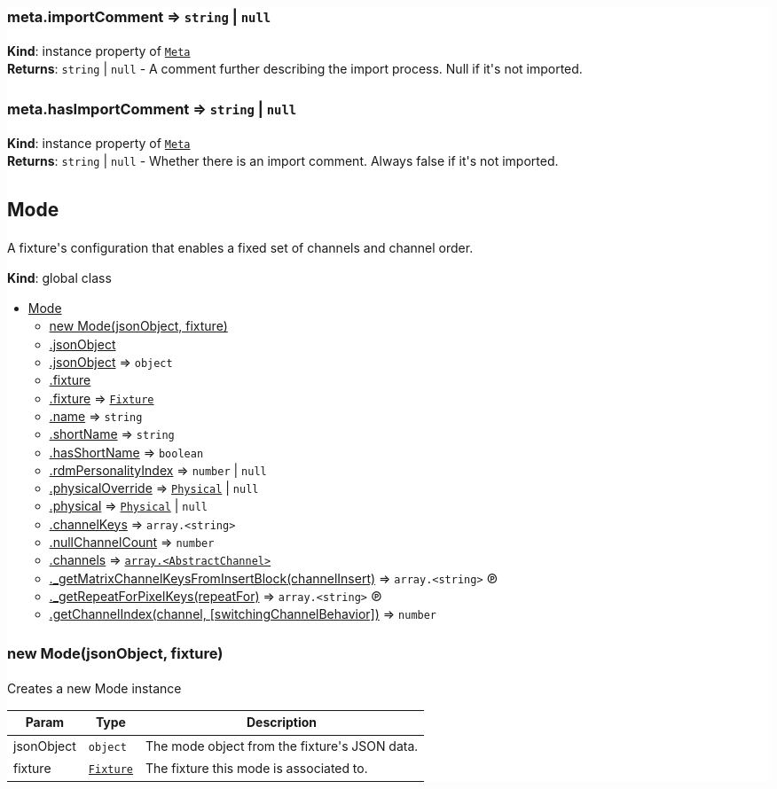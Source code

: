### meta.importComment ⇒ <code>string</code> \| <code>null</code>
**Kind**: instance property of [<code>Meta</code>](#Meta)  
**Returns**: <code>string</code> \| <code>null</code> - A comment further describing the import process. Null if it's not imported.  
<a name="Meta+hasImportComment"></a>

### meta.hasImportComment ⇒ <code>string</code> \| <code>null</code>
**Kind**: instance property of [<code>Meta</code>](#Meta)  
**Returns**: <code>string</code> \| <code>null</code> - Whether there is an import comment. Always false if it's not imported.  
<a name="Mode"></a>

## Mode
A fixture's configuration that enables a fixed set of channels and channel order.

**Kind**: global class  

* [Mode](#Mode)
    * [new Mode(jsonObject, fixture)](#new_Mode_new)
    * [.jsonObject](#Mode+jsonObject)
    * [.jsonObject](#Mode+jsonObject) ⇒ <code>object</code>
    * [.fixture](#Mode+fixture)
    * [.fixture](#Mode+fixture) ⇒ [<code>Fixture</code>](#Fixture)
    * [.name](#Mode+name) ⇒ <code>string</code>
    * [.shortName](#Mode+shortName) ⇒ <code>string</code>
    * [.hasShortName](#Mode+hasShortName) ⇒ <code>boolean</code>
    * [.rdmPersonalityIndex](#Mode+rdmPersonalityIndex) ⇒ <code>number</code> \| <code>null</code>
    * [.physicalOverride](#Mode+physicalOverride) ⇒ [<code>Physical</code>](#Physical) \| <code>null</code>
    * [.physical](#Mode+physical) ⇒ [<code>Physical</code>](#Physical) \| <code>null</code>
    * [.channelKeys](#Mode+channelKeys) ⇒ <code>array.&lt;string&gt;</code>
    * [.nullChannelCount](#Mode+nullChannelCount) ⇒ <code>number</code>
    * [.channels](#Mode+channels) ⇒ [<code>array.&lt;AbstractChannel&gt;</code>](#AbstractChannel)
    * [._getMatrixChannelKeysFromInsertBlock(channelInsert)](#Mode+_getMatrixChannelKeysFromInsertBlock) ⇒ <code>array.&lt;string&gt;</code> ℗
    * [._getRepeatForPixelKeys(repeatFor)](#Mode+_getRepeatForPixelKeys) ⇒ <code>array.&lt;string&gt;</code> ℗
    * [.getChannelIndex(channel, [switchingChannelBehavior])](#Mode+getChannelIndex) ⇒ <code>number</code>

<a name="new_Mode_new"></a>

### new Mode(jsonObject, fixture)
Creates a new Mode instance


| Param | Type | Description |
| --- | --- | --- |
| jsonObject | <code>object</code> | The mode object from the fixture's JSON data. |
| fixture | [<code>Fixture</code>](#Fixture) | The fixture this mode is associated to. |
